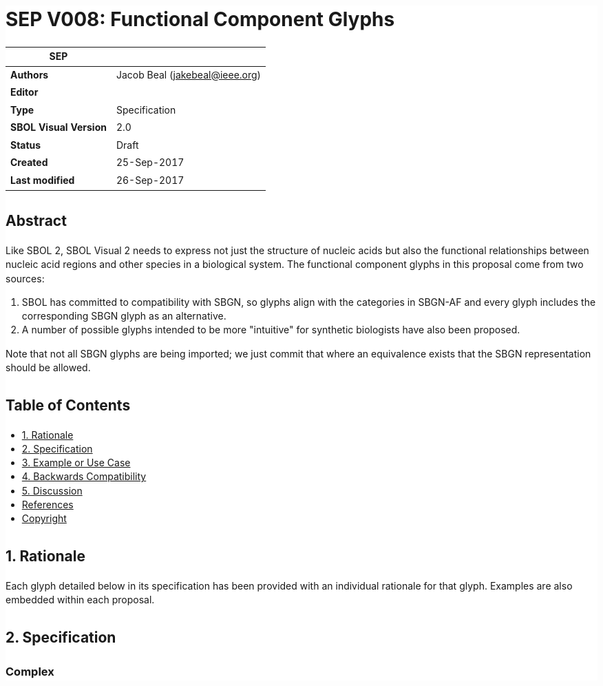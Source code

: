 # SEP V008: Functional Component Glyphs

| SEP | <leave empty> |
| --- | --- |
| **Authors** | Jacob Beal (jakebeal@ieee.org) |
| **Editor** | <leave empty> |
| **Type** | Specification |
| **SBOL Visual Version** | 2.0 |
| **Status** | Draft |
| **Created** | 25-Sep-2017 |
| **Last modified** | 26-Sep-2017 |

## Abstract

Like SBOL 2, SBOL Visual 2 needs to express not just the structure of nucleic acids but also the functional relationships between nucleic acid regions and other species in a biological system. The functional component glyphs in this proposal come from two sources:

1. SBOL has committed to compatibility with SBGN, so glyphs align with the categories in SBGN-AF and every glyph includes the corresponding SBGN glyph as an alternative. 
2. A number of possible glyphs intended to be more "intuitive" for synthetic biologists have also been proposed.

Note that not all SBGN glyphs are being imported; we just commit that where an equivalence exists that the SBGN representation should be allowed.

## Table of Contents  <remove TOC if SEP is rather short>
- [1. Rationale](#rationale) 
- [2. Specification](#specification)
- [3. Example or Use Case](#example)
- [4. Backwards Compatibility](#compatibility)
- [5. Discussion](#discussion)
- [References](#references)
- [Copyright](#copyright)

## 1. Rationale <a name="rationale"></a>

Each glyph detailed below in its specification has been provided with an individual rationale for that glyph. Examples are also embedded within each proposal.

## 2. Specification <a name="specification"></a>

### Complex
